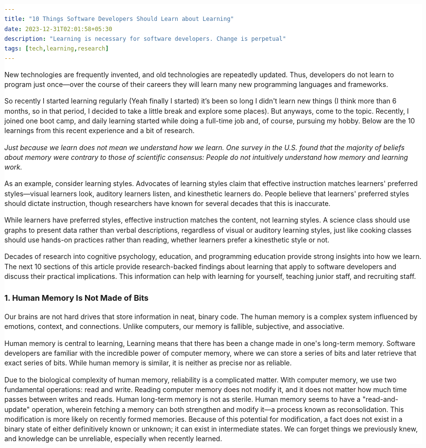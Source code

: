 ```yaml
---
title: "10 Things Software Developers Should Learn about Learning"
date: 2023-12-31T02:01:58+05:30
description: "Learning is necessary for software developers. Change is perpetual"
tags: [tech,learning,research]
---
```


New technologies are frequently invented, and old technologies are repeatedly updated. Thus, developers do not learn to program just once—over the course of their careers they will learn many new programming languages and frameworks.


So recently I started learning regularly (Yeah finally I started) it’s been so long I didn't learn new things (I think more than 6 months, so in that period, I decided to take a little break and explore some places). But anyways, come to the topic. Recently, I joined one boot camp, and daily learning started while doing a full-time job and, of course, pursuing my hobby. Below are the 10 learnings from this recent experience and a bit of research.

*Just because we learn does not mean we understand how we learn. One survey in the U.S. found that the majority of beliefs about memory were contrary to those of scientific consensus: People do not intuitively understand how memory and learning work.*

As an example, consider learning styles. Advocates of learning styles claim that effective instruction matches learners' preferred styles—visual learners look, auditory learners listen, and kinesthetic learners do. People believe that learners' preferred styles should dictate instruction, though researchers have known for several decades that this is inaccurate.

While learners have preferred styles, effective instruction matches the content, not learning styles. A science class should use graphs to present data rather than verbal descriptions, regardless of visual or auditory learning styles, just like cooking classes should use hands-on practices rather than reading, whether learners prefer a kinesthetic style or not.

Decades of research into cognitive psychology, education, and programming education provide strong insights into how we learn. The next 10 sections of this article provide research-backed findings about learning that apply to software developers and discuss their practical implications. This information can help with learning for yourself, teaching junior staff, and recruiting staff.


### 1. Human Memory Is Not Made of Bits

Our brains are not hard drives that store information in neat, binary code. The human memory is a complex system influenced by emotions, context, and connections. Unlike computers, our memory is fallible, subjective, and associative.

Human memory is central to learning, Learning means that there has been a change made in one's long-term memory. Software developers are familiar with the incredible power of computer memory, where we can store a series of bits and later retrieve that exact series of bits. While human memory is similar, it is neither as precise nor as reliable.

Due to the biological complexity of human memory, reliability is a complicated matter. With computer memory, we use two fundamental operations: read and write. Reading computer memory does not modify it, and it does not matter how much time passes between writes and reads. Human long-term memory is not as sterile. Human memory seems to have a "read-and-update" operation, wherein fetching a memory can both strengthen and modify it—a process known as reconsolidation. This modification is more likely on recently formed memories. Because of this potential for modification, a fact does not exist in a binary state of either definitively known or unknown; it can exist in intermediate states. We can forget things we previously knew, and knowledge can be unreliable, especially when recently learned.
